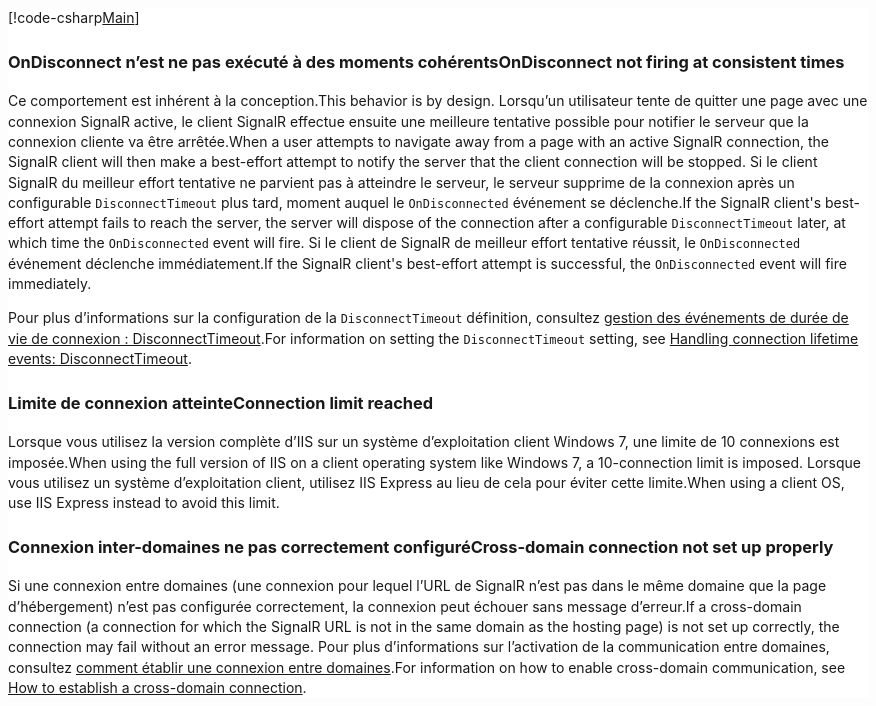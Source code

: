 [!code-csharp[Main](troubleshooting/samples/sample8.cs)]

### <a name="ondisconnect-not-firing-at-consistent-times"></a><span data-ttu-id="85f38-173">OnDisconnect n’est ne pas exécuté à des moments cohérents</span><span class="sxs-lookup"><span data-stu-id="85f38-173">OnDisconnect not firing at consistent times</span></span>

<span data-ttu-id="85f38-174">Ce comportement est inhérent à la conception.</span><span class="sxs-lookup"><span data-stu-id="85f38-174">This behavior is by design.</span></span> <span data-ttu-id="85f38-175">Lorsqu’un utilisateur tente de quitter une page avec une connexion SignalR active, le client SignalR effectue ensuite une meilleure tentative possible pour notifier le serveur que la connexion cliente va être arrêtée.</span><span class="sxs-lookup"><span data-stu-id="85f38-175">When a user attempts to navigate away from a page with an active SignalR connection, the SignalR client will then make a best-effort attempt to notify the server that the client connection will be stopped.</span></span> <span data-ttu-id="85f38-176">Si le client SignalR du meilleur effort tentative ne parvient pas à atteindre le serveur, le serveur supprime de la connexion après un configurable `DisconnectTimeout` plus tard, moment auquel le `OnDisconnected` événement se déclenche.</span><span class="sxs-lookup"><span data-stu-id="85f38-176">If the SignalR client's best-effort attempt fails to reach the server, the server will dispose of the connection after a configurable `DisconnectTimeout` later, at which time the `OnDisconnected` event will fire.</span></span> <span data-ttu-id="85f38-177">Si le client de SignalR de meilleur effort tentative réussit, le `OnDisconnected` événement déclenche immédiatement.</span><span class="sxs-lookup"><span data-stu-id="85f38-177">If the SignalR client's best-effort attempt is successful, the `OnDisconnected` event will fire immediately.</span></span>

<span data-ttu-id="85f38-178">Pour plus d’informations sur la configuration de la `DisconnectTimeout` définition, consultez [gestion des événements de durée de vie de connexion : DisconnectTimeout](../guide-to-the-api/handling-connection-lifetime-events.md#disconnecttimeout).</span><span class="sxs-lookup"><span data-stu-id="85f38-178">For information on setting the `DisconnectTimeout` setting, see [Handling connection lifetime events: DisconnectTimeout](../guide-to-the-api/handling-connection-lifetime-events.md#disconnecttimeout).</span></span>

### <a name="connection-limit-reached"></a><span data-ttu-id="85f38-179">Limite de connexion atteinte</span><span class="sxs-lookup"><span data-stu-id="85f38-179">Connection limit reached</span></span>

<span data-ttu-id="85f38-180">Lorsque vous utilisez la version complète d’IIS sur un système d’exploitation client Windows 7, une limite de 10 connexions est imposée.</span><span class="sxs-lookup"><span data-stu-id="85f38-180">When using the full version of IIS on a client operating system like Windows 7, a 10-connection limit is imposed.</span></span> <span data-ttu-id="85f38-181">Lorsque vous utilisez un système d’exploitation client, utilisez IIS Express au lieu de cela pour éviter cette limite.</span><span class="sxs-lookup"><span data-stu-id="85f38-181">When using a client OS, use IIS Express instead to avoid this limit.</span></span>

### <a name="cross-domain-connection-not-set-up-properly"></a><span data-ttu-id="85f38-182">Connexion inter-domaines ne pas correctement configuré</span><span class="sxs-lookup"><span data-stu-id="85f38-182">Cross-domain connection not set up properly</span></span>

<span data-ttu-id="85f38-183">Si une connexion entre domaines (une connexion pour lequel l’URL de SignalR n’est pas dans le même domaine que la page d’hébergement) n’est pas configurée correctement, la connexion peut échouer sans message d’erreur.</span><span class="sxs-lookup"><span data-stu-id="85f38-183">If a cross-domain connection (a connection for which the SignalR URL is not in the same domain as the hosting page) is not set up correctly, the connection may fail without an error message.</span></span> <span data-ttu-id="85f38-184">Pour plus d’informations sur l’activation de la communication entre domaines, consultez [comment établir une connexion entre domaines](../guide-to-the-api/hubs-api-guide-javascript-client.md#crossdomain).</span><span class="sxs-lookup"><span data-stu-id="85f38-184">For information on how to enable cross-domain communication, see [How to establish a cross-domain connection](../guide-to-the-api/hubs-api-guide-javascript-client.md#crossdomain).</span></span>
